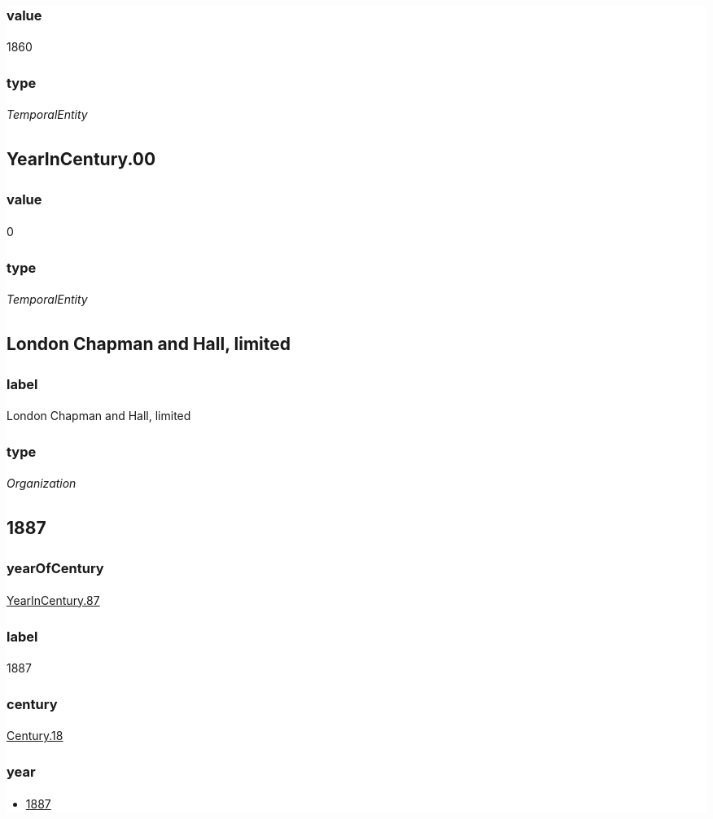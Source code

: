 ### value


1860

### type


*TemporalEntity*

## YearInCentury.00

### value


0

### type


*TemporalEntity*

## London Chapman and Hall, limited

### label


London Chapman and Hall, limited

### type


*Organization*

## 1887

### yearOfCentury


[YearInCentury.87](#YearInCentury.87)

### label


1887

### century


[Century.18](#Century.18)

### year

 - [1887](#1887)
